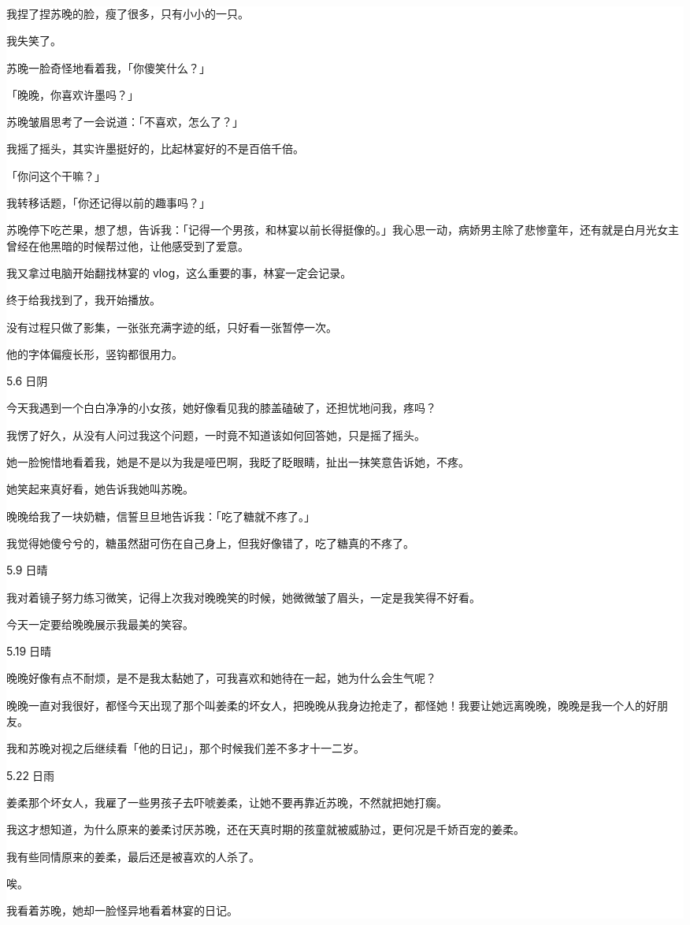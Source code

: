 我捏了捏苏晚的脸，瘦了很多，只有小小的一只。

我失笑了。

苏晚一脸奇怪地看着我，「你傻笑什么？」

「晚晚，你喜欢许墨吗？」

苏晚皱眉思考了一会说道：「不喜欢，怎么了？」

我摇了摇头，其实许墨挺好的，比起林宴好的不是百倍千倍。

「你问这个干嘛？」

我转移话题，「你还记得以前的趣事吗？」

苏晚停下吃芒果，想了想，告诉我：「记得一个男孩，和林宴以前长得挺像的。」我心思一动，病娇男主除了悲惨童年，还有就是白月光女主曾经在他黑暗的时候帮过他，让他感受到了爱意。

我又拿过电脑开始翻找林宴的 vlog，这么重要的事，林宴一定会记录。

终于给我找到了，我开始播放。

没有过程只做了影集，一张张充满字迹的纸，只好看一张暂停一次。

他的字体偏瘦长形，竖钩都很用力。

5.6 日阴

今天我遇到一个白白净净的小女孩，她好像看见我的膝盖磕破了，还担忧地问我，疼吗？

我愣了好久，从没有人问过我这个问题，一时竟不知道该如何回答她，只是摇了摇头。

她一脸惋惜地看着我，她是不是以为我是哑巴啊，我眨了眨眼睛，扯出一抹笑意告诉她，不疼。

她笑起来真好看，她告诉我她叫苏晚。

晚晚给我了一块奶糖，信誓旦旦地告诉我：「吃了糖就不疼了。」

我觉得她傻兮兮的，糖虽然甜可伤在自己身上，但我好像错了，吃了糖真的不疼了。

5.9 日晴

我对着镜子努力练习微笑，记得上次我对晚晚笑的时候，她微微皱了眉头，一定是我笑得不好看。

今天一定要给晚晚展示我最美的笑容。

5.19 日晴

晚晚好像有点不耐烦，是不是我太黏她了，可我喜欢和她待在一起，她为什么会生气呢？

晚晚一直对我很好，都怪今天出现了那个叫姜柔的坏女人，把晚晚从我身边抢走了，都怪她！我要让她远离晚晚，晚晚是我一个人的好朋友。

我和苏晚对视之后继续看「他的日记」，那个时候我们差不多才十一二岁。

5.22 日雨

姜柔那个坏女人，我雇了一些男孩子去吓唬姜柔，让她不要再靠近苏晚，不然就把她打瘸。

我这才想知道，为什么原来的姜柔讨厌苏晚，还在天真时期的孩童就被威胁过，更何况是千娇百宠的姜柔。

我有些同情原来的姜柔，最后还是被喜欢的人杀了。

唉。

我看着苏晚，她却一脸怪异地看着林宴的日记。
